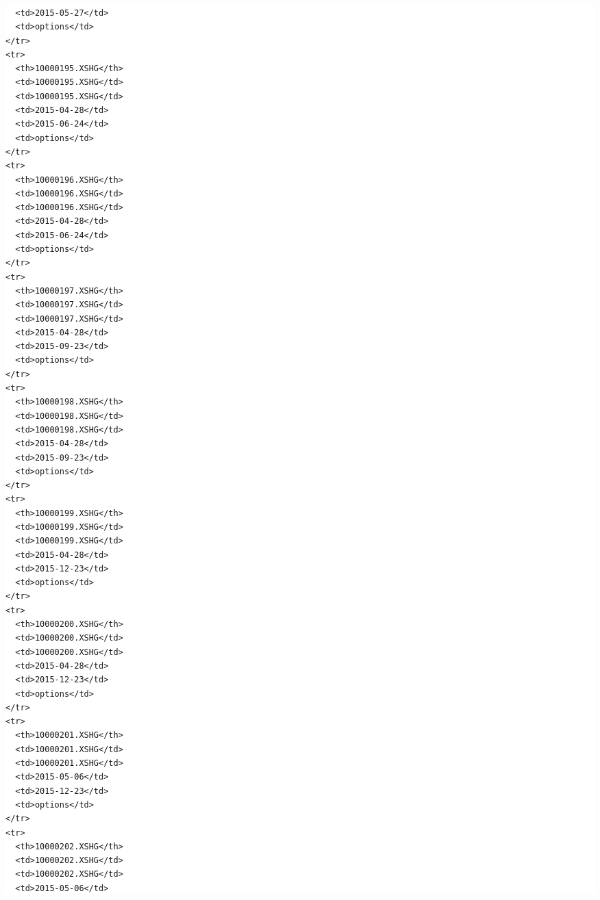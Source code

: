       <td>2015-05-27</td>
      <td>options</td>
    </tr>
    <tr>
      <th>10000195.XSHG</th>
      <td>10000195.XSHG</td>
      <td>10000195.XSHG</td>
      <td>2015-04-28</td>
      <td>2015-06-24</td>
      <td>options</td>
    </tr>
    <tr>
      <th>10000196.XSHG</th>
      <td>10000196.XSHG</td>
      <td>10000196.XSHG</td>
      <td>2015-04-28</td>
      <td>2015-06-24</td>
      <td>options</td>
    </tr>
    <tr>
      <th>10000197.XSHG</th>
      <td>10000197.XSHG</td>
      <td>10000197.XSHG</td>
      <td>2015-04-28</td>
      <td>2015-09-23</td>
      <td>options</td>
    </tr>
    <tr>
      <th>10000198.XSHG</th>
      <td>10000198.XSHG</td>
      <td>10000198.XSHG</td>
      <td>2015-04-28</td>
      <td>2015-09-23</td>
      <td>options</td>
    </tr>
    <tr>
      <th>10000199.XSHG</th>
      <td>10000199.XSHG</td>
      <td>10000199.XSHG</td>
      <td>2015-04-28</td>
      <td>2015-12-23</td>
      <td>options</td>
    </tr>
    <tr>
      <th>10000200.XSHG</th>
      <td>10000200.XSHG</td>
      <td>10000200.XSHG</td>
      <td>2015-04-28</td>
      <td>2015-12-23</td>
      <td>options</td>
    </tr>
    <tr>
      <th>10000201.XSHG</th>
      <td>10000201.XSHG</td>
      <td>10000201.XSHG</td>
      <td>2015-05-06</td>
      <td>2015-12-23</td>
      <td>options</td>
    </tr>
    <tr>
      <th>10000202.XSHG</th>
      <td>10000202.XSHG</td>
      <td>10000202.XSHG</td>
      <td>2015-05-06</td>